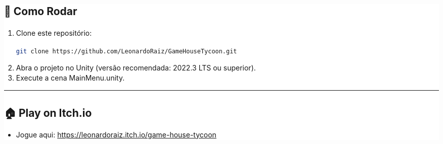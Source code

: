 
## 🚀 Como Rodar

1. Clone este repositório:
   ```bash
   git clone https://github.com/LeonardoRaiz/GameHouseTycoon.git
   ```
2. Abra o projeto no Unity (versão recomendada: 2022.3 LTS ou superior).
3. Execute a cena MainMenu.unity.

---
## 🏠 Play on Itch.io
- Jogue aqui: https://leonardoraiz.itch.io/game-house-tycoon
